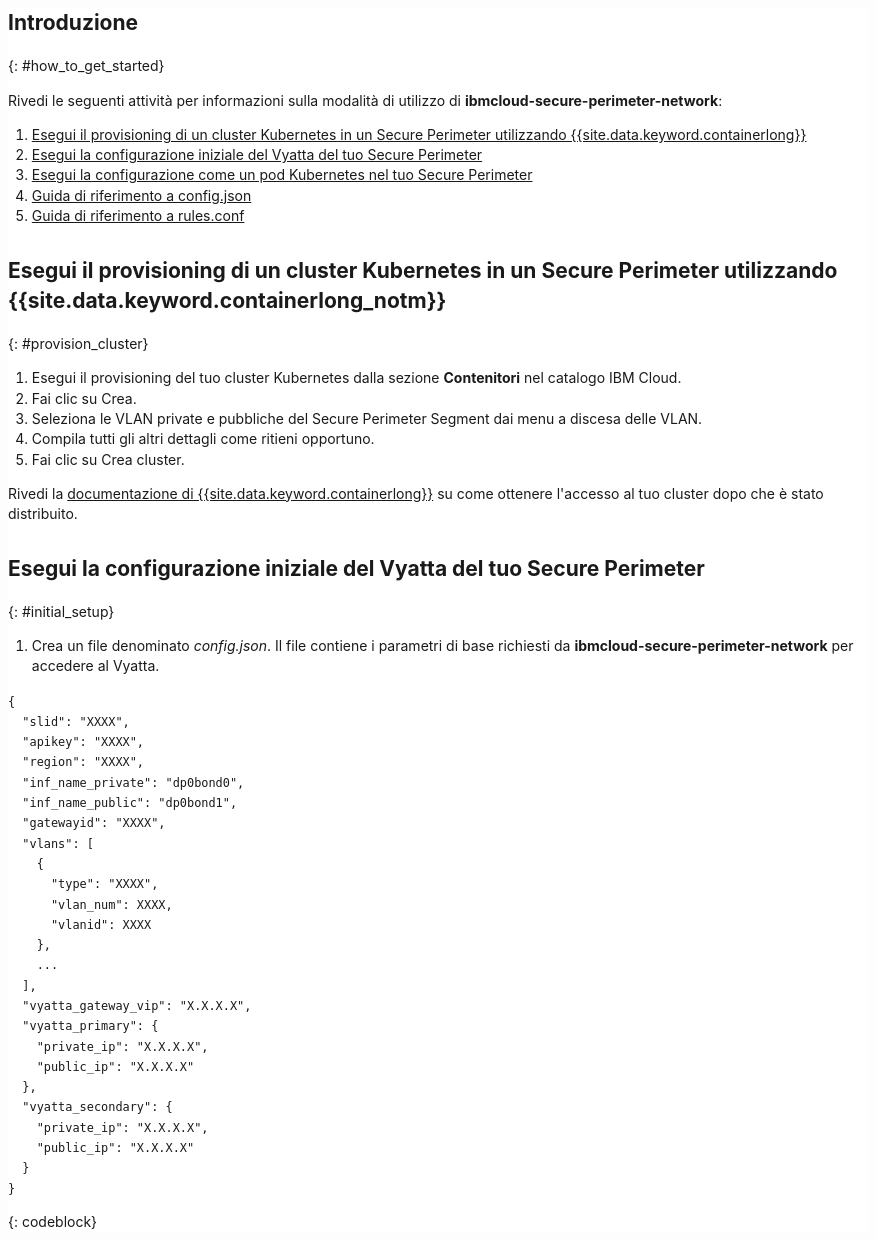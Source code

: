 ## Introduzione
{: #how_to_get_started}

Rivedi le seguenti attività per informazioni sulla modalità di utilizzo di **ibmcloud-secure-perimeter-network**:

1.  [Esegui il provisioning di un cluster Kubernetes in un Secure Perimeter utilizzando {{site.data.keyword.containerlong}}](#provision_cluster)
2.  [Esegui la configurazione iniziale del Vyatta del tuo Secure Perimeter](#initial_setup)
3.  [Esegui la configurazione come un pod Kubernetes nel tuo Secure Perimeter](#setup)
4.  [Guida di riferimento a config.json](#reference_config_json)
5.  [Guida di riferimento a rules.conf](#reference_rules_conf)

## Esegui il provisioning di un cluster Kubernetes in un Secure Perimeter utilizzando {{site.data.keyword.containerlong_notm}}
{: #provision_cluster}

1.  Esegui il provisioning del tuo cluster Kubernetes dalla sezione **Contenitori** nel catalogo IBM Cloud.
2.  Fai clic su Crea.
3.  Seleziona le VLAN private e pubbliche del Secure Perimeter Segment dai menu a discesa delle VLAN.
4.  Compila tutti gli altri dettagli come ritieni opportuno.
5.  Fai clic su Crea cluster.

Rivedi la [documentazione di {{site.data.keyword.containerlong}}](../../../containers/container_index.html#container_index) su come ottenere l'accesso al tuo cluster dopo che è stato distribuito.

## Esegui la configurazione iniziale del Vyatta del tuo Secure Perimeter
{: #initial_setup}

1. Crea un file denominato _config.json_. Il file contiene i parametri di base richiesti da **ibmcloud-secure-perimeter-network** per accedere al Vyatta.

  ```
  {
    "slid": "XXXX",
    "apikey": "XXXX",
    "region": "XXXX",
    "inf_name_private": "dp0bond0",
    "inf_name_public": "dp0bond1",
    "gatewayid": "XXXX",
    "vlans": [
      {
        "type": "XXXX",
        "vlan_num": XXXX,
        "vlanid": XXXX
      },
      ...
    ],
    "vyatta_gateway_vip": "X.X.X.X",
    "vyatta_primary": {
      "private_ip": "X.X.X.X",
      "public_ip": "X.X.X.X"
    },
    "vyatta_secondary": {
      "private_ip": "X.X.X.X",
      "public_ip": "X.X.X.X"
    }
  }
  ```
  {: codeblock}
